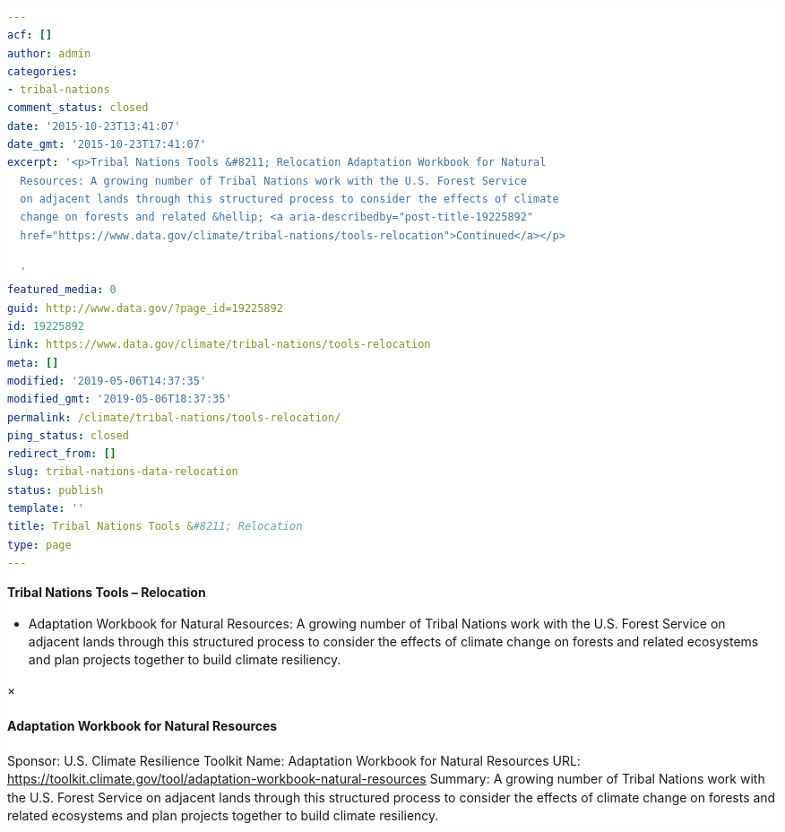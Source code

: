 ```yaml
---
acf: []
author: admin
categories:
- tribal-nations
comment_status: closed
date: '2015-10-23T13:41:07'
date_gmt: '2015-10-23T17:41:07'
excerpt: '<p>Tribal Nations Tools &#8211; Relocation Adaptation Workbook for Natural
  Resources: A growing number of Tribal Nations work with the U.S. Forest Service
  on adjacent lands through this structured process to consider the effects of climate
  change on forests and related &hellip; <a aria-describedby="post-title-19225892"
  href="https://www.data.gov/climate/tribal-nations/tools-relocation">Continued</a></p>

  '
featured_media: 0
guid: http://www.data.gov/?page_id=19225892
id: 19225892
link: https://www.data.gov/climate/tribal-nations/tools-relocation
meta: []
modified: '2019-05-06T14:37:35'
modified_gmt: '2019-05-06T18:37:35'
permalink: /climate/tribal-nations/tools-relocation/
ping_status: closed
redirect_from: []
slug: tribal-nations-data-relocation
status: publish
template: ''
title: Tribal Nations Tools &#8211; Relocation
type: page
---
```

**Tribal Nations Tools – Relocation**


* Adaptation Workbook for Natural Resources: A growing number of Tribal Nations work with the U.S. Forest Service on adjacent lands through this structured process to consider the effects of climate change on forests and related ecosystems and plan projects together to build climate resiliency.





×
#### Adaptation Workbook for Natural Resources





Sponsor:
U.S. Climate Resilience Toolkit
Name:
Adaptation Workbook for Natural Resources
URL:
<https://toolkit.climate.gov/tool/adaptation-workbook-natural-resources>
Summary:
A growing number of Tribal Nations work with the U.S. Forest Service on adjacent lands through this structured process to consider the effects of climate change on forests and related ecosystems and plan projects together to build climate resiliency.
